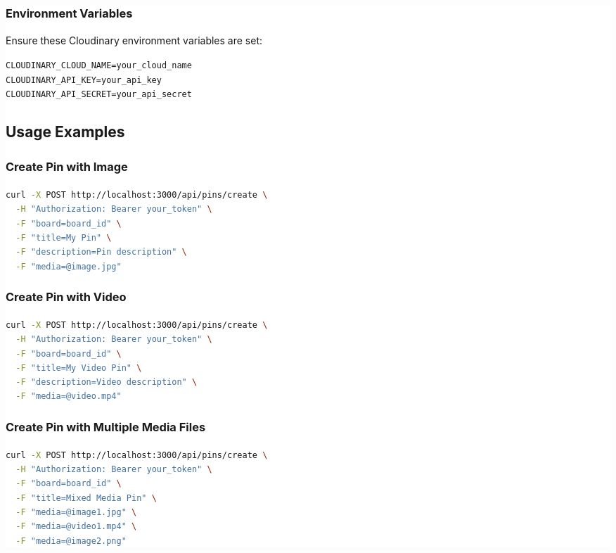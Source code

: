 ### Environment Variables

Ensure these Cloudinary environment variables are set:

```
CLOUDINARY_CLOUD_NAME=your_cloud_name
CLOUDINARY_API_KEY=your_api_key
CLOUDINARY_API_SECRET=your_api_secret
```

## Usage Examples

### Create Pin with Image

```bash
curl -X POST http://localhost:3000/api/pins/create \
  -H "Authorization: Bearer your_token" \
  -F "board=board_id" \
  -F "title=My Pin" \
  -F "description=Pin description" \
  -F "media=@image.jpg"
```

### Create Pin with Video

```bash
curl -X POST http://localhost:3000/api/pins/create \
  -H "Authorization: Bearer your_token" \
  -F "board=board_id" \
  -F "title=My Video Pin" \
  -F "description=Video description" \
  -F "media=@video.mp4"
```

### Create Pin with Multiple Media Files

```bash
curl -X POST http://localhost:3000/api/pins/create \
  -H "Authorization: Bearer your_token" \
  -F "board=board_id" \
  -F "title=Mixed Media Pin" \
  -F "media=@image1.jpg" \
  -F "media=@video1.mp4" \
  -F "media=@image2.png"
```
